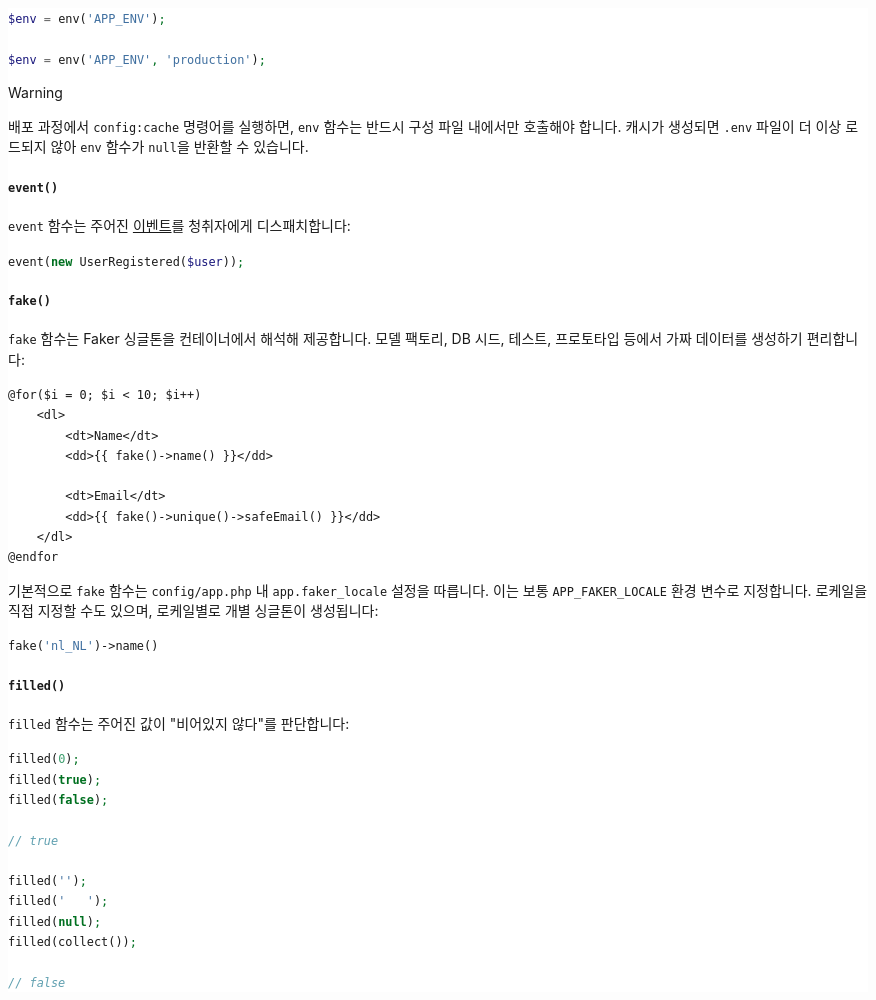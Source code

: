 ```php
$env = env('APP_ENV');

$env = env('APP_ENV', 'production');
```

> [!WARNING]
> 배포 과정에서 `config:cache` 명령어를 실행하면, `env` 함수는 반드시 구성 파일 내에서만 호출해야 합니다. 캐시가 생성되면 `.env` 파일이 더 이상 로드되지 않아 `env` 함수가 `null`을 반환할 수 있습니다.

<a name="method-event"></a>
#### `event()`

`event` 함수는 주어진 [이벤트](/docs/master/events)를 청취자에게 디스패치합니다:

```php
event(new UserRegistered($user));
```

<a name="method-fake"></a>
#### `fake()`

`fake` 함수는 Faker 싱글톤을 컨테이너에서 해석해 제공합니다. 모델 팩토리, DB 시드, 테스트, 프로토타입 등에서 가짜 데이터를 생성하기 편리합니다:

```blade
@for($i = 0; $i < 10; $i++)
    <dl>
        <dt>Name</dt>
        <dd>{{ fake()->name() }}</dd>

        <dt>Email</dt>
        <dd>{{ fake()->unique()->safeEmail() }}</dd>
    </dl>
@endfor
```

기본적으로 `fake` 함수는 `config/app.php` 내 `app.faker_locale` 설정을 따릅니다. 이는 보통 `APP_FAKER_LOCALE` 환경 변수로 지정합니다. 로케일을 직접 지정할 수도 있으며, 로케일별로 개별 싱글톤이 생성됩니다:

```php
fake('nl_NL')->name()
```

<a name="method-filled"></a>
#### `filled()`

`filled` 함수는 주어진 값이 "비어있지 않다"를 판단합니다:

```php
filled(0);
filled(true);
filled(false);

// true

filled('');
filled('   ');
filled(null);
filled(collect());

// false
```
